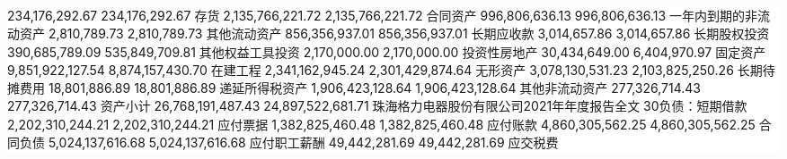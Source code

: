 234,176,292.67
234,176,292.67
存货
2,135,766,221.72
2,135,766,221.72
合同资产
996,806,636.13
996,806,636.13
一年内到期的非流动资产
2,810,789.73
2,810,789.73
其他流动资产
856,356,937.01
856,356,937.01
长期应收款
3,014,657.86
3,014,657.86
长期股权投资
390,685,789.09
535,849,709.81
其他权益工具投资
2,170,000.00
2,170,000.00
投资性房地产
30,434,649.00
6,404,970.97
固定资产
9,851,922,127.54
8,874,157,430.70
在建工程
2,341,162,945.24
2,301,429,874.64
无形资产
3,078,130,531.23
2,103,825,250.26
长期待摊费用
18,801,886.89
18,801,886.89
递延所得税资产
1,906,423,128.64
1,906,423,128.64
其他非流动资产
277,326,714.43
277,326,714.43
资产小计
26,768,191,487.43
24,897,522,681.71
珠海格力电器股份有限公司2021年年度报告全文
30负债：短期借款
2,202,310,244.21
2,202,310,244.21
应付票据
1,382,825,460.48
1,382,825,460.48
应付账款
4,860,305,562.25
4,860,305,562.25
合同负债
5,024,137,616.68
5,024,137,616.68
应付职工薪酬
49,442,281.69
49,442,281.69
应交税费